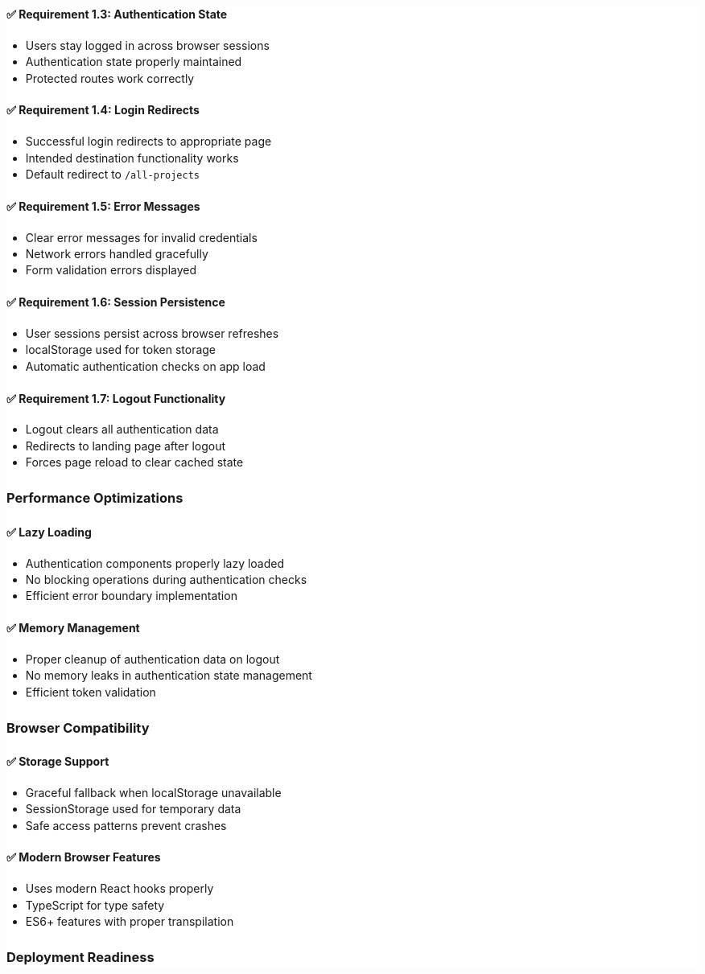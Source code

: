#### ✅ Requirement 1.3: Authentication State
- Users stay logged in across browser sessions
- Authentication state properly maintained
- Protected routes work correctly

#### ✅ Requirement 1.4: Login Redirects
- Successful login redirects to appropriate page
- Intended destination functionality works
- Default redirect to `/all-projects`

#### ✅ Requirement 1.5: Error Messages
- Clear error messages for invalid credentials
- Network errors handled gracefully
- Form validation errors displayed

#### ✅ Requirement 1.6: Session Persistence
- User sessions persist across browser refreshes
- localStorage used for token storage
- Automatic authentication checks on app load

#### ✅ Requirement 1.7: Logout Functionality
- Logout clears all authentication data
- Redirects to landing page after logout
- Forces page reload to clear cached state

### Performance Optimizations

#### ✅ Lazy Loading
- Authentication components properly lazy loaded
- No blocking operations during authentication checks
- Efficient error boundary implementation

#### ✅ Memory Management
- Proper cleanup of authentication data on logout
- No memory leaks in authentication state management
- Efficient token validation

### Browser Compatibility

#### ✅ Storage Support
- Graceful fallback when localStorage unavailable
- SessionStorage used for temporary data
- Safe access patterns prevent crashes

#### ✅ Modern Browser Features
- Uses modern React hooks properly
- TypeScript for type safety
- ES6+ features with proper transpilation

### Deployment Readiness
